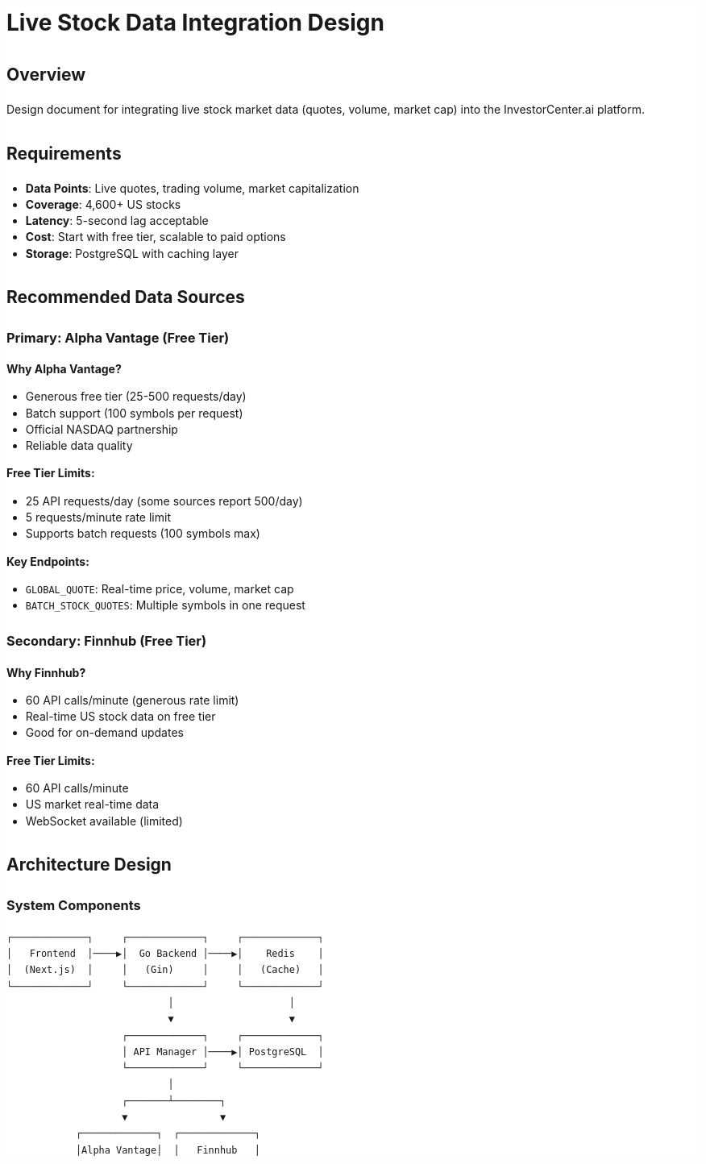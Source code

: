 # Live Stock Data Integration Design

## Overview
Design document for integrating live stock market data (quotes, volume, market cap) into the InvestorCenter.ai platform.

## Requirements
- **Data Points**: Live quotes, trading volume, market capitalization
- **Coverage**: 4,600+ US stocks
- **Latency**: 5-second lag acceptable
- **Cost**: Start with free tier, scalable to paid options
- **Storage**: PostgreSQL with caching layer

## Recommended Data Sources

### Primary: Alpha Vantage (Free Tier)
**Why Alpha Vantage?**
- Generous free tier (25-500 requests/day)
- Batch support (100 symbols per request)
- Official NASDAQ partnership
- Reliable data quality

**Free Tier Limits:**
- 25 API requests/day (some sources report 500/day)
- 5 requests/minute rate limit
- Supports batch requests (100 symbols max)

**Key Endpoints:**
- `GLOBAL_QUOTE`: Real-time price, volume, market cap
- `BATCH_STOCK_QUOTES`: Multiple symbols in one request

### Secondary: Finnhub (Free Tier)
**Why Finnhub?**
- 60 API calls/minute (generous rate limit)
- Real-time US stock data on free tier
- Good for on-demand updates

**Free Tier Limits:**
- 60 API calls/minute
- US market real-time data
- WebSocket available (limited)

## Architecture Design

### System Components
```
┌─────────────┐     ┌─────────────┐     ┌─────────────┐
│   Frontend  │────▶│  Go Backend │────▶│    Redis    │
│  (Next.js)  │     │   (Gin)     │     │   (Cache)   │
└─────────────┘     └─────────────┘     └─────────────┘
                            │                    │
                            ▼                    ▼
                    ┌─────────────┐     ┌─────────────┐
                    │ API Manager │────▶│ PostgreSQL  │
                    └─────────────┘     └─────────────┘
                            │
                    ┌───────┴────────┐
                    ▼                ▼
            ┌─────────────┐  ┌─────────────┐
            │Alpha Vantage│  │   Finnhub   │
```